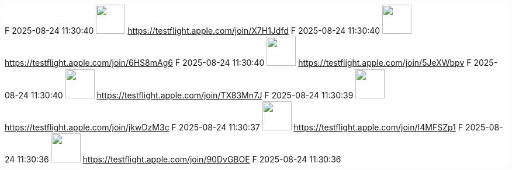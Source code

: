   <td align="center">F</td>
  <td align="center">2025-08-24 11:30:40</td>
</tr>
<tr>
  <td align="center"><img src="https://is1-ssl.mzstatic.com/image/thumb/Purple221/v4/5f/05/8b/5f058b0d-3a8a-a534-6f7f-749954870ac8/AppIcon-0-0-1x_U007epad-0-1-0-85-220.png/152x152bb-80.png" width="50" height="50" alt=""></td>
  <td align="center"></td>
  <td align="center"><a href="https://testflight.apple.com/join/X7H1Jdfd">https://testflight.apple.com/join/X7H1Jdfd</a></td>
  <td align="center">F</td>
  <td align="center">2025-08-24 11:30:40</td>
</tr>
<tr>
  <td align="center"><img src="https://is1-ssl.mzstatic.com/image/thumb/Purple211/v4/1c/b9/f9/1cb9f903-cca6-0652-b21b-3136d3fd3c39/AppIcon-0-0-1x_U007epad-0-1-85-220.png/152x152bb-80.png" width="50" height="50" alt=""></td>
  <td align="center"></td>
  <td align="center"><a href="https://testflight.apple.com/join/6HS8mAg6">https://testflight.apple.com/join/6HS8mAg6</a></td>
  <td align="center">F</td>
  <td align="center">2025-08-24 11:30:40</td>
</tr>
<tr>
  <td align="center"><img src="https://is1-ssl.mzstatic.com/image/thumb/Purple221/v4/9e/cc/9b/9ecc9b17-dfad-04db-d935-7b56a417445a/Icons-0-0-1x_U007emarketing-0-8-0-85-220.png/152x152bb-80.png" width="50" height="50" alt=""></td>
  <td align="center"></td>
  <td align="center"><a href="https://testflight.apple.com/join/5JeXWbpv">https://testflight.apple.com/join/5JeXWbpv</a></td>
  <td align="center">F</td>
  <td align="center">2025-08-24 11:30:40</td>
</tr>
<tr>
  <td align="center"><img src="https://is1-ssl.mzstatic.com/image/thumb/Purple211/v4/7c/bc/f9/7cbcf949-f342-0eb5-e15d-0520b0e7f471/AppIcon-0-0-1x_U007emarketing-0-7-0-0-sRGB-85-220.png/152x152bb-80.png" width="50" height="50" alt=""></td>
  <td align="center"></td>
  <td align="center"><a href="https://testflight.apple.com/join/TX83Mn7J">https://testflight.apple.com/join/TX83Mn7J</a></td>
  <td align="center">F</td>
  <td align="center">2025-08-24 11:30:39</td>
</tr>
<tr>
  <td align="center"><img src="https://is1-ssl.mzstatic.com/image/thumb/Purple221/v4/14/06/c9/1406c927-af7b-b96c-3c40-d6e0e51e37b9/AppIcon-0-0-1x_U007emarketing-0-8-0-0-85-220.png/152x152bb-80.png" width="50" height="50" alt=""></td>
  <td align="center"></td>
  <td align="center"><a href="https://testflight.apple.com/join/jkwDzM3c">https://testflight.apple.com/join/jkwDzM3c</a></td>
  <td align="center">F</td>
  <td align="center">2025-08-24 11:30:37</td>
</tr>
<tr>
  <td align="center"><img src="https://is1-ssl.mzstatic.com/image/thumb/Purple221/v4/c7/9b/2b/c79b2b9d-35ca-83c6-5daf-a045860d3d94/AppIcon-0-0-1x_U007epad-0-11-0-0-85-220.png/152x152bb-80.png" width="50" height="50" alt=""></td>
  <td align="center"></td>
  <td align="center"><a href="https://testflight.apple.com/join/I4MFSZp1">https://testflight.apple.com/join/I4MFSZp1</a></td>
  <td align="center">F</td>
  <td align="center">2025-08-24 11:30:36</td>
</tr>
<tr>
  <td align="center"><img src="https://is1-ssl.mzstatic.com/image/thumb/Purple221/v4/48/19/c3/4819c376-9275-f212-4cb0-5e045c7faec8/AppIcon-0-0-1x_U007emarketing-0-11-0-0-85-220.png/152x152bb-80.png" width="50" height="50" alt=""></td>
  <td align="center"></td>
  <td align="center"><a href="https://testflight.apple.com/join/90DvGBOE">https://testflight.apple.com/join/90DvGBOE</a></td>
  <td align="center">F</td>
  <td align="center">2025-08-24 11:30:36</td>
</tr>